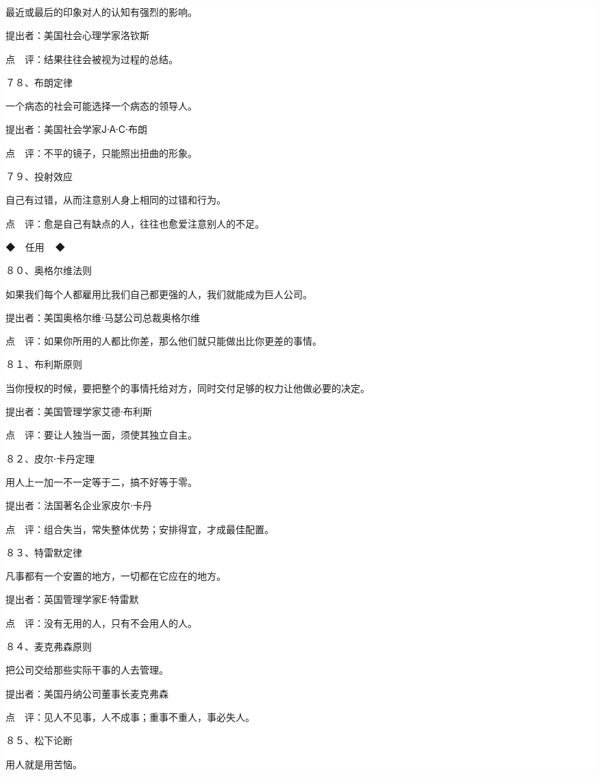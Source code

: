 最近或最后的印象对人的认知有强烈的影响。 

提出者：美国社会心理学家洛钦斯 

点　评：结果往往会被视为过程的总结。 

７８、布朗定律 

一个病态的社会可能选择一个病态的领导人。 

提出者：美国社会学家J·A·C·布朗 

点　评：不平的镜子，只能照出扭曲的形象。 

７９、投射效应 

自己有过错，从而注意别人身上相同的过错和行为。 

点　评：愈是自己有缺点的人，往往也愈爱注意别人的不足。 

◆　任用    ◆

８０、奥格尔维法则 

如果我们每个人都雇用比我们自己都更强的人，我们就能成为巨人公司。 

提出者：美国奥格尔维·马瑟公司总裁奥格尔维 

点　评：如果你所用的人都比你差，那么他们就只能做出比你更差的事情。 

８１、布利斯原则 

当你授权的时候，要把整个的事情托给对方，同时交付足够的权力让他做必要的决定。 

提出者：美国管理学家艾德·布利斯 

点　评：要让人独当一面，须使其独立自主。 

８２、皮尔·卡丹定理 

用人上一加一不一定等于二，搞不好等于零。 

提出者：法国著名企业家皮尔·卡丹 

点　评：组合失当，常失整体优势；安排得宜，才成最佳配置。 

８３、特雷默定律 

凡事都有一个安置的地方，一切都在它应在的地方。 

提出者：英国管理学家E·特雷默 

点　评：没有无用的人，只有不会用人的人。 

８４、麦克弗森原则 

 把公司交给那些实际干事的人去管理。 

提出者：美国丹纳公司董事长麦克弗森 

点　评：见人不见事，人不成事；重事不重人，事必失人。 

８５、松下论断 

用人就是用苦恼。 
